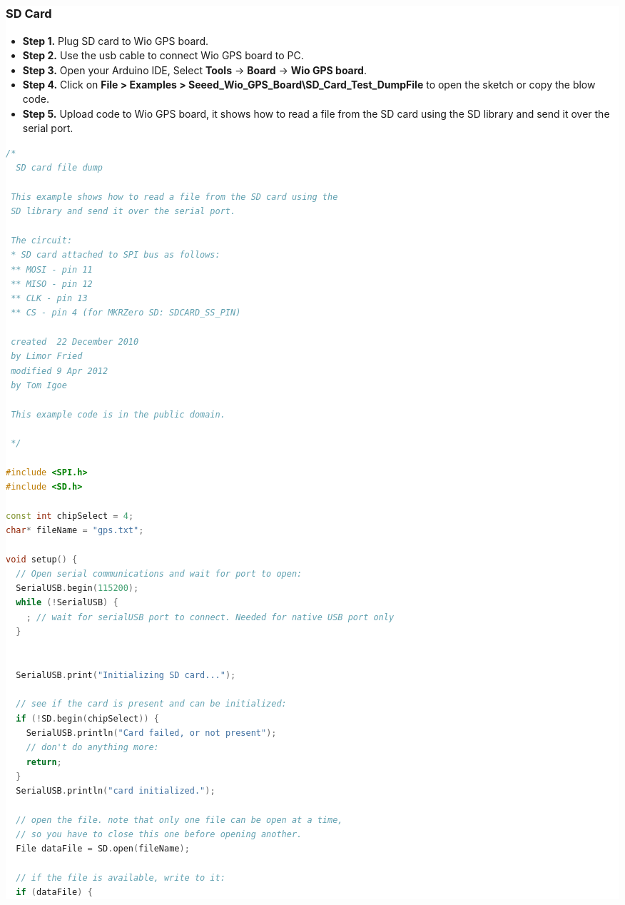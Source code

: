 ### SD Card

- **Step 1.** Plug SD card to Wio GPS board. 
- **Step 2.** Use the usb cable to connect Wio GPS board to PC. 
- **Step 3.** Open your Arduino IDE, Select **Tools** -> **Board** -> **Wio GPS board**.
- **Step 4.** Click on **File > Examples > Seeed_Wio_GPS_Board\SD_Card_Test_DumpFile** to open the sketch or copy the blow code.
- **Step 5.** Upload code to Wio GPS board, it shows how to read a file from the SD card using the SD library and send it over the serial port.


```c++
/*
  SD card file dump

 This example shows how to read a file from the SD card using the
 SD library and send it over the serial port.

 The circuit:
 * SD card attached to SPI bus as follows:
 ** MOSI - pin 11
 ** MISO - pin 12
 ** CLK - pin 13
 ** CS - pin 4 (for MKRZero SD: SDCARD_SS_PIN)

 created  22 December 2010
 by Limor Fried
 modified 9 Apr 2012
 by Tom Igoe

 This example code is in the public domain.

 */

#include <SPI.h>
#include <SD.h>

const int chipSelect = 4;
char* fileName = "gps.txt";

void setup() {
  // Open serial communications and wait for port to open:
  SerialUSB.begin(115200);
  while (!SerialUSB) {
    ; // wait for serialUSB port to connect. Needed for native USB port only
  }


  SerialUSB.print("Initializing SD card...");

  // see if the card is present and can be initialized:
  if (!SD.begin(chipSelect)) {
    SerialUSB.println("Card failed, or not present");
    // don't do anything more:
    return;
  }
  SerialUSB.println("card initialized.");

  // open the file. note that only one file can be open at a time,
  // so you have to close this one before opening another.
  File dataFile = SD.open(fileName);

  // if the file is available, write to it:
  if (dataFile) {
```